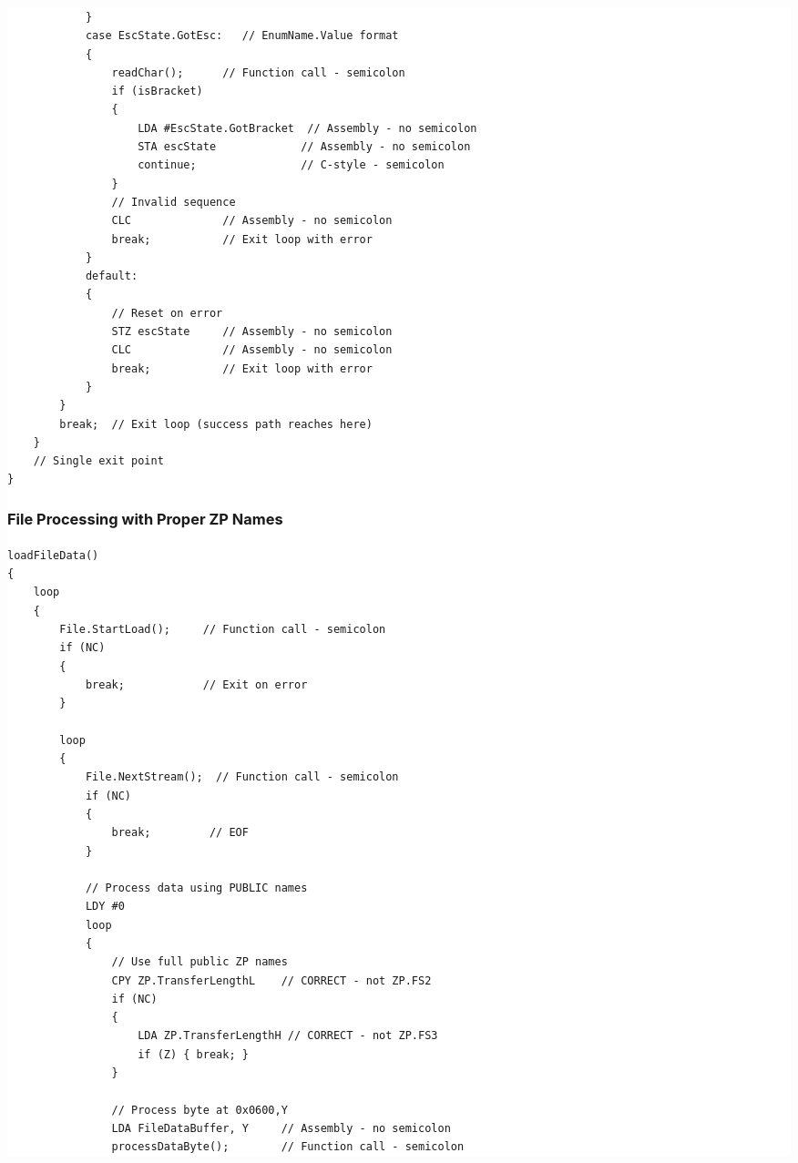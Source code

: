 ```hopper
            }
            case EscState.GotEsc:   // EnumName.Value format
            {
                readChar();      // Function call - semicolon
                if (isBracket)
                {
                    LDA #EscState.GotBracket  // Assembly - no semicolon
                    STA escState             // Assembly - no semicolon
                    continue;                // C-style - semicolon
                }
                // Invalid sequence
                CLC              // Assembly - no semicolon
                break;           // Exit loop with error
            }
            default:
            {
                // Reset on error
                STZ escState     // Assembly - no semicolon
                CLC              // Assembly - no semicolon
                break;           // Exit loop with error
            }
        }
        break;  // Exit loop (success path reaches here)
    }
    // Single exit point
}
```

### File Processing with Proper ZP Names
```hopper
loadFileData()
{
    loop
    {
        File.StartLoad();     // Function call - semicolon
        if (NC) 
        { 
            break;            // Exit on error
        }
        
        loop
        {
            File.NextStream();  // Function call - semicolon
            if (NC) 
            { 
                break;         // EOF
            }
            
            // Process data using PUBLIC names
            LDY #0
            loop
            {
                // Use full public ZP names
                CPY ZP.TransferLengthL    // CORRECT - not ZP.FS2
                if (NC)
                {
                    LDA ZP.TransferLengthH // CORRECT - not ZP.FS3
                    if (Z) { break; }
                }
                
                // Process byte at 0x0600,Y
                LDA FileDataBuffer, Y     // Assembly - no semicolon
                processDataByte();        // Function call - semicolon
```